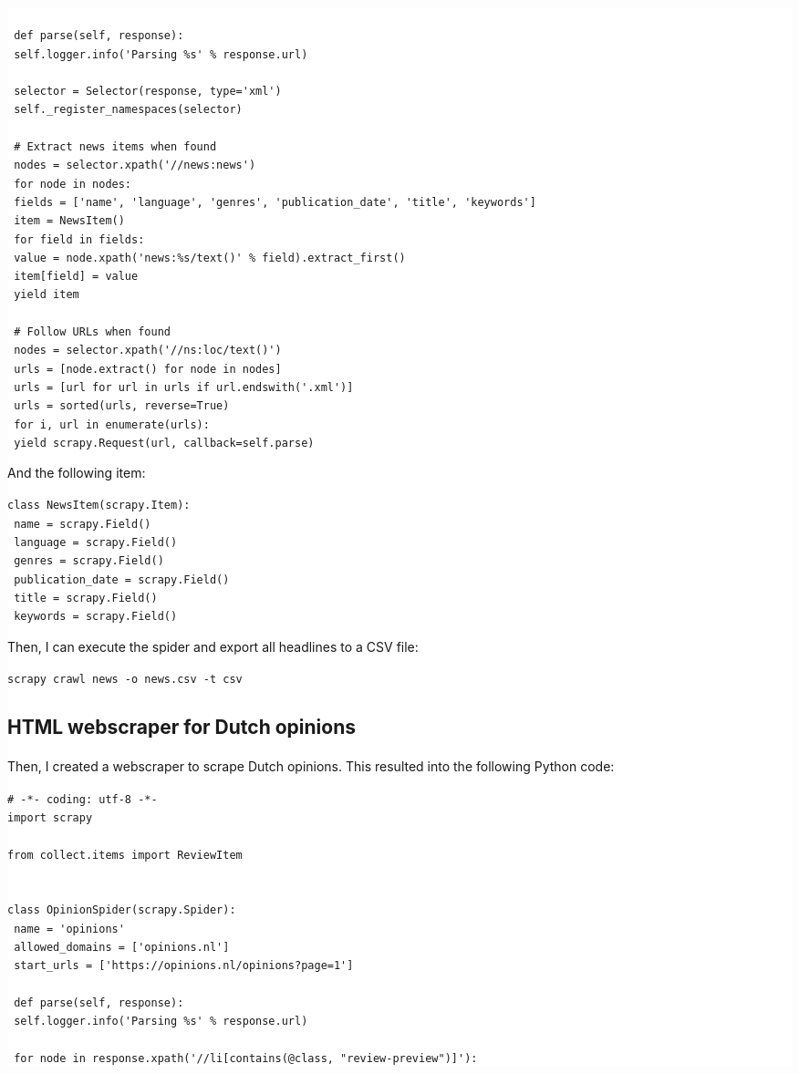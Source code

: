 ```

 def parse(self, response):
 self.logger.info('Parsing %s' % response.url)

 selector = Selector(response, type='xml')
 self._register_namespaces(selector)

 # Extract news items when found
 nodes = selector.xpath('//news:news')
 for node in nodes:
 fields = ['name', 'language', 'genres', 'publication_date', 'title', 'keywords']
 item = NewsItem()
 for field in fields:
 value = node.xpath('news:%s/text()' % field).extract_first()
 item[field] = value
 yield item

 # Follow URLs when found
 nodes = selector.xpath('//ns:loc/text()')
 urls = [node.extract() for node in nodes]
 urls = [url for url in urls if url.endswith('.xml')]
 urls = sorted(urls, reverse=True)
 for i, url in enumerate(urls):
 yield scrapy.Request(url, callback=self.parse)
```

And the following item:

```
class NewsItem(scrapy.Item):
 name = scrapy.Field()
 language = scrapy.Field()
 genres = scrapy.Field()
 publication_date = scrapy.Field()
 title = scrapy.Field()
 keywords = scrapy.Field()
```

Then, I can execute the spider and export all headlines to a CSV file:

```
scrapy crawl news -o news.csv -t csv
```

 

## HTML webscraper for Dutch opinions

Then, I created a webscraper to scrape Dutch opinions. This resulted into the following Python code:

```
# -*- coding: utf-8 -*-
import scrapy

from collect.items import ReviewItem


class OpinionSpider(scrapy.Spider):
 name = 'opinions'
 allowed_domains = ['opinions.nl']
 start_urls = ['https://opinions.nl/opinions?page=1']

 def parse(self, response):
 self.logger.info('Parsing %s' % response.url)

 for node in response.xpath('//li[contains(@class, "review-preview")]'):
```